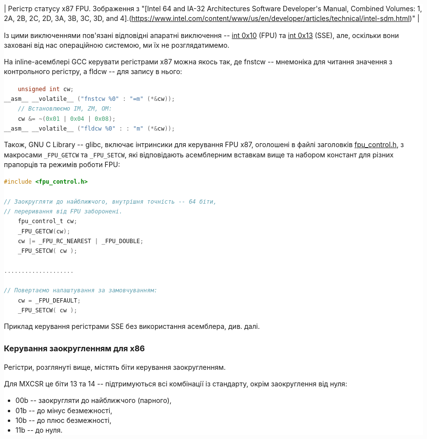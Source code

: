 | Регістр статусу x87 FPU. Зображення з "[Intel 64 and IA-32 Architectures Software Developer's Manual, Combined Volumes: 1, 2A, 2B, 2C, 2D, 3A, 3B, 3C, 3D, and 4].(https://www.intel.com/content/www/us/en/developer/articles/technical/intel-sdm.html)" |

Із цими виключеннями пов'язані відповідні апаратні виключення -- [int 0x10](https://wiki.osdev.org/Exceptions#x87_Floating-Point_Exception) (FPU) та [int 0x13](https://wiki.osdev.org/Exceptions#SIMD_Floating-Point_Exception) (SSE), але, оскільки вони заховані від нас операційною системою, ми їх не розглядатимемо. 

 На inline-асемблері GCC керувати регістрами x87 можна якось так, де fnstcw -- мнемоніка для читання значення з контрольного регістру, а fldcw -- для запису в нього:



```C
    unsigned int cw;
__asm__ __volatile__ ("fnstcw %0" : "=m" (*&cw));
    // Встановлюємо IM, ZM, OM:
    cw &= ~(0x01 | 0x04 | 0x08);
__asm__ __volatile__ ("fldcw %0" : : "m" (*&cw));

```

Також, GNU C Library -- glibc, включає інтринсики для керування FPU x87, оголошені в файлі заголовків [fpu_control.h](https://www.gnu.org/software/gnulib/manual/html_node/fpu_005fcontrol_002eh.html), з макросами ``_FPU_GETCW`` та ``_FPU_SETCW``, які відповідають асемблерним вставкам вище та набором констант для різних прапорців та режимів роботи FPU: 

```C
#include <fpu_control.h>

// Заокругляти до найближчого, внутрішня точність -- 64 біти,
// переривання від FPU заборонені.
    fpu_control_t cw;
    _FPU_GETCW(cw);
    cw |= _FPU_RC_NEAREST | _FPU_DOUBLE;
    _FPU_SETCW( cw );

....................

// Повертаємо налаштування за замовчуванням:
    cw = _FPU_DEFAULT;
    _FPU_SETCW( cw );

```

Приклад керування регістрами SSE  без використання асемблера, див. далі.

### Керування заокругленням для x86

Регістри, розглянуті вище, містять біти керування заокругленням. 

Для MXCSR це біти 13 та 14 -- підтримуються всі комбінації із стандарту, окрім заокруглення від нуля:

- 00b -- заокругляти до найближчого (парного),
- 01b -- до мінус безмежності,
- 10b -- до плюс  безмежності,
- 11b -- до нуля. 


[^FC]: В українській мові -- з рухомою комою. Але про локалі ми будемо говорити окремо, тут користуємося формою, природнішою для більшості мов програмування. 
[^DC]: Будь-якого, із поширених, виду -- float, double, long double, можна спробувати навіть "довгі", із [GMP](https://gmplib.org/), [MPFR](https://www.mpfr.org/) чи й [MPC](https://www.multiprecision.org/).
[^LC]: Локальна копія [тут](/comp_eng/pok/files/Mindless.pdf).
[^DCL]: Для уникнення дискусій, вважатимемо -- істинно десятковий, який, як старі [мейнфрейми IBM](https://en.wikipedia.org/wiki/Decimal_computer), зберігає числа в десятковому, а не двійковому, форматі. 
[^EQ1]: До прикладу, уявіть, що перша послідовність дій із прикладу -- обчислення лівої сторони рівняння, а друга -- правої. Запитання -- чи вдалося розв'язати його? З точки зору такої машини -- так, точніше вона просто не може[^EQ1a]. 
[^EQ1a]: Це, до речі, може спричиняти додаткові проблеми для наукових та інженерних обчислень. Уявіть, що дві кривих, $$f(x)$$ та $$g(x)$$ наближаються, але не торкаються -- рівняння $$f(x) = g(x)$$ фактично не має розв'язку. Однак, якщо віддаль менша за похибку, спричинену такими особливостями машинних чисел з рухомою крапкою, код може вирішити, що розв'язок існує. Для деяких задач, скажімо, теоретичної фізики -- фазові переходи, все таке, це може бути важливим. 
[^ERR]: Похибка, згідно відповідних правил, заокруглена до однієї значущої цифри, крім випадку, де вона величезна -- заради наочності.
[^NB1]: Його використання не надає тих переваг, що є для операцій над цілими числами.
[^HWN1]: Яка є константою -- однаковою у всіх обчисленнях та вважається характеристикою реалізації відповідної підтримки чисел з рухомою крапкою -- апаратної чи програмної.
[^NWN2]: Така форма дозволяє, наприклад, порівняння двох floating point чисел виконувати як цілочисельну операцію (із врахуванням знаку та можливих NaN, але, все ж) -- це на багатьох процесорах швидше. Щодо можливих нюансів -- див., скажімо [Stupid Float Tricks](https://randomascii.wordpress.com/2012/01/23/stupid-float-tricks-2/) та [лаконічний переказ](https://stackoverflow.com/a/46995665). Також, разом із використаннями bias для представлення від'ємних експонент, завдяки такому порядку бітів, якщо інтерпретувати двійкове floating point як ціле число, додати до нього одиничку, то в floating point  отримаємо наступне -- більш далеке від нуля, представиме за допомогою цього запису дробове число. Перш ніж виконувати такі трюки на практиці, слід згадати про strict aliasing C/C++, який ми розглядаємо окремо. 
[^JJ]: Як у відомому жарті: "1, 2, далі -- багато".
[^IE1]: Ким саме -- обговоримо трохи пізніше. 
[^NS]: Від'ємні числа розташовані симетрично відносно нуля, не зображаємо для більшої виразності ілюстрації.
[^IET]: Перейменували, як пояснюють, для більшої однозначності і зрозумілості, але подробиці я вияснити не зміг. 
[^FFOF]: Внаслідок цього, не всі 32-бітові цілі числа можна точно зберегти в 32-бітовий float, хоча інтервал його помітно більший, ніж максимальне 32-бітове ціле число. Те ж буде стосуватися 64-бітових цілих та binary64.
[^CDT]: Але, як дуже часто із типами цих мов, не гарантується. 
[^AF256]: Окрім згадки на вікі статті "[Crandall, Richard E.; Papadopoulos, Jason S. (2002-05-08). "Octuple-precision floating point on Apple G4 (archived copy on web.archive.org)"](https://web.archive.org/web/20060728140052/http://images.apple.com/ca/acg/pdf/oct3a.pdf)"
[^SPE1]: Для лаконічності, далі не наводжу ``std::numeric_limits<T>::``.
[^HDD1]: Оскільки поведінка деяких реалізацій може змінюватися під час виконання.
[^IEC]: Міжнародний стандарт ISO/IEC 60559:2020, тотожний за вмістом  IEEE 754.
[^WFF]: [Виглядає](https://stackoverflow.com/questions/2766272/why-is-stdnumeric-limitstmax-a-function), що функції було використано, оскільки С++98 не вмів визначати не-цілочисельні константи.
[^x87]: Спочатку 8087 був співпроцесором, окремою мікросхемою, для 8086/88[^WTKSP], існували 80287, 80387 та купа екзотичних варіантів. Починаючи із 80486, інтегрований в процесор -- його команди стали підмножиною системи команд процесора (ISA), але цей блок все ще часто називають x87.
[^WTKSP]: Цікавою альтернативою були співпроцесори від [Weitek](https://en.wikipedia.org/wiki/Weitek).
[^G87]: Зокрема, його GCC його використовує в 32-бітовому режимі. 
[^SSS]: Точніше -- ціле сімейство розширень. Важливо, що вони вміють працювати і в скалярному режимі -- лише над одним операндом, тому можуть використовуватися і для "звичайних" обчислень з рухомою крапкою. 
[^DefNAN]: Проявивши певну настриливість, [вдалося знайти](https://developer.arm.com/documentation/ddi0301/h/vfp-programmer-s-model/compliance-with-the-ieee-754-standard/ieee-754-standard-implementation-choices?lang=en), що Default NaN -- такий, де знак нульовий, перший біт мантиси -- 1, решта -- нуль.
[^FPSR1]: Частково, оскільки біти порівняння чисел змінюються лише в режимі AArch32. В 64-бітнорму режимі використовуються "звичні" цілочисельні прапорці N-Z-C-V. 
[^RV5E]: Додатково, є, наприклад, Zfa -- "Additional Floating-Point Instructions" чи L	-- "Standard Extension for Decimal Floating-Point", які безпосередньо не стосуються нашої теми. 
[^SC1]: Псевдокоманди -- такі, що асемблером розгортаються у щось, відмінне від однієї команди -- якусь послідовність абощо. 
[^RFF]: Ці функції часто мають багато перевантажень і багато варіантів з іншими іменами. Наприклад, rintf(), rintl(), lrint(), тощо -- кілька десятків. Їх не перераховуватиму, див. документацію за посиланнями. Тут зосереджуся на варіаціях у логіці заокруглення. 